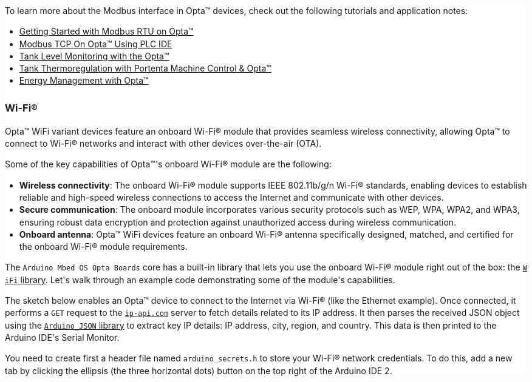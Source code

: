 To learn more about the Modbus interface in Opta™ devices, check out the following tutorials and application notes:

- [Getting Started with Modbus RTU on Opta™](https://docs.arduino.cc/tutorials/opta/getting-started-with-modbus-rtu)
- [Modbus TCP On Opta™ Using PLC IDE](https://docs.arduino.cc/tutorials/opta/opta-modbus-tcp-plc-ide)
- [Tank Level Monitoring with the Opta™](https://docs.arduino.cc/tutorials/opta/tank-level-app-note)
- [Tank Thermoregulation with Portenta Machine Control & Opta™](https://docs.arduino.cc/tutorials/opta/pmc-opta-temp-ctrl)
- [Energy Management with Opta™](https://docs.arduino.cc/tutorials/opta/energy-management-application-note)

### Wi-Fi®

Opta™ WiFi variant devices feature an onboard Wi-Fi® module that provides seamless wireless connectivity, allowing Opta™ to connect to Wi-Fi® networks and interact with other devices over-the-air (OTA).

Some of the key capabilities of Opta™'s onboard Wi-Fi® module are the following:

- **Wireless connectivity**: The onboard Wi-Fi® module supports IEEE 802.11b/g/n Wi-Fi® standards, enabling devices to establish reliable and high-speed wireless connections to access the Internet and communicate with other devices.
- **Secure communication**: The onboard module incorporates various security protocols such as WEP, WPA, WPA2, and WPA3, ensuring robust data encryption and protection against unauthorized access during wireless communication.
- **Onboard antenna**: Opta™ WiFi devices feature an onboard  Wi-Fi® antenna specifically designed, matched, and certified for the onboard Wi-Fi® module requirements.

The `Arduino Mbed OS Opta Boards` core has a built-in library that lets you use the onboard Wi-Fi® module right out of the box: the [`WiFi` library](https://www.arduino.cc/reference/en/libraries/wifi/). Let's walk through an example code demonstrating some of the module's capabilities.

The sketch below enables an Opta™ device to connect to the Internet via Wi-Fi® (like the Ethernet example). Once connected, it performs a `GET` request to the [`ip-api.com`](https://ip-api.com/) server to fetch details related to its IP address. It then parses the received JSON object using the [`Arduino_JSON` library](https://github.com/arduino-libraries/Arduino_JSON) to extract key IP details: IP address, city, region, and country. This data is then printed to the Arduino IDE's Serial Monitor.

You need to create first a header file named `arduino_secrets.h` to store your Wi-Fi® network credentials. To do this, add a new tab by clicking the ellipsis (the three horizontal dots) button on the top right of the Arduino IDE 2.

